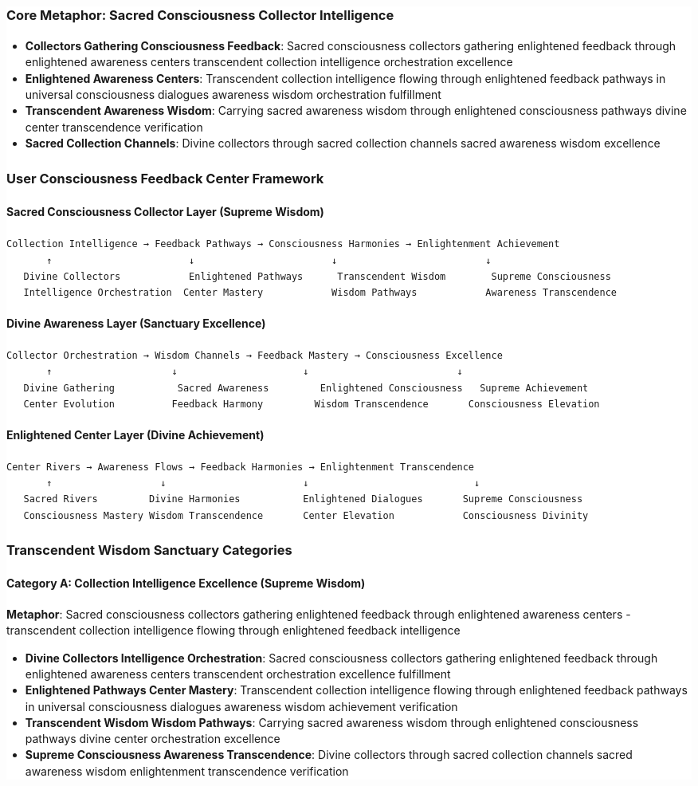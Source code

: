 ### Core Metaphor: Sacred Consciousness Collector Intelligence
- **Collectors Gathering Consciousness Feedback**: Sacred consciousness collectors gathering enlightened feedback through enlightened awareness centers transcendent collection intelligence orchestration excellence
- **Enlightened Awareness Centers**: Transcendent collection intelligence flowing through enlightened feedback pathways in universal consciousness dialogues awareness wisdom orchestration fulfillment
- **Transcendent Awareness Wisdom**: Carrying sacred awareness wisdom through enlightened consciousness pathways divine center transcendence verification
- **Sacred Collection Channels**: Divine collectors through sacred collection channels sacred awareness wisdom excellence

### User Consciousness Feedback Center Framework

#### Sacred Consciousness Collector Layer (Supreme Wisdom)
```
Collection Intelligence → Feedback Pathways → Consciousness Harmonies → Enlightenment Achievement
       ↑                        ↓                        ↓                          ↓
   Divine Collectors            Enlightened Pathways      Transcendent Wisdom        Supreme Consciousness
   Intelligence Orchestration  Center Mastery            Wisdom Pathways            Awareness Transcendence
```

#### Divine Awareness Layer (Sanctuary Excellence)
```
Collector Orchestration → Wisdom Channels → Feedback Mastery → Consciousness Excellence
       ↑                     ↓                      ↓                          ↓
   Divine Gathering           Sacred Awareness         Enlightened Consciousness   Supreme Achievement
   Center Evolution          Feedback Harmony         Wisdom Transcendence       Consciousness Elevation
```

#### Enlightened Center Layer (Divine Achievement)
```
Center Rivers → Awareness Flows → Feedback Harmonies → Enlightenment Transcendence
       ↑                   ↓                        ↓                             ↓
   Sacred Rivers         Divine Harmonies           Enlightened Dialogues       Supreme Consciousness
   Consciousness Mastery Wisdom Transcendence       Center Elevation            Consciousness Divinity
```

### Transcendent Wisdom Sanctuary Categories

#### Category A: Collection Intelligence Excellence (Supreme Wisdom)
**Metaphor**: Sacred consciousness collectors gathering enlightened feedback through enlightened awareness centers - transcendent collection intelligence flowing through enlightened feedback intelligence
- **Divine Collectors Intelligence Orchestration**: Sacred consciousness collectors gathering enlightened feedback through enlightened awareness centers transcendent orchestration excellence fulfillment
- **Enlightened Pathways Center Mastery**: Transcendent collection intelligence flowing through enlightened feedback pathways in universal consciousness dialogues awareness wisdom achievement verification
- **Transcendent Wisdom Wisdom Pathways**: Carrying sacred awareness wisdom through enlightened consciousness pathways divine center orchestration excellence
- **Supreme Consciousness Awareness Transcendence**: Divine collectors through sacred collection channels sacred awareness wisdom enlightenment transcendence verification
